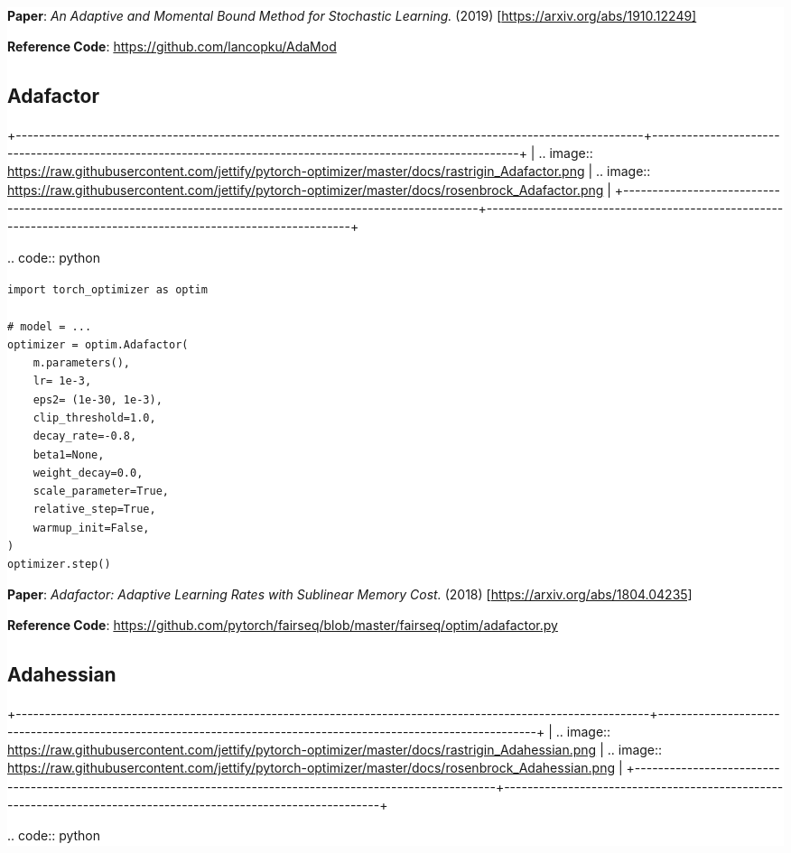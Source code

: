 **Paper**: *An Adaptive and Momental Bound Method for Stochastic Learning.* (2019) [https://arxiv.org/abs/1910.12249]

**Reference Code**: https://github.com/lancopku/AdaMod


Adafactor
---------
+------------------------------------------------------------------------------------------------------------+--------------------------------------------------------------------------------------------------------------+
| .. image:: https://raw.githubusercontent.com/jettify/pytorch-optimizer/master/docs/rastrigin_Adafactor.png |  .. image:: https://raw.githubusercontent.com/jettify/pytorch-optimizer/master/docs/rosenbrock_Adafactor.png |
+------------------------------------------------------------------------------------------------------------+--------------------------------------------------------------------------------------------------------------+

.. code:: python

    import torch_optimizer as optim

    # model = ...
    optimizer = optim.Adafactor(
        m.parameters(),
        lr= 1e-3,
        eps2= (1e-30, 1e-3),
        clip_threshold=1.0,
        decay_rate=-0.8,
        beta1=None,
        weight_decay=0.0,
        scale_parameter=True,
        relative_step=True,
        warmup_init=False,
    )
    optimizer.step()

**Paper**: *Adafactor: Adaptive Learning Rates with Sublinear Memory Cost.* (2018) [https://arxiv.org/abs/1804.04235]

**Reference Code**: https://github.com/pytorch/fairseq/blob/master/fairseq/optim/adafactor.py


Adahessian
----------
+-------------------------------------------------------------------------------------------------------------+----------------------------------------------------------------------------------------------------------------+
| .. image:: https://raw.githubusercontent.com/jettify/pytorch-optimizer/master/docs/rastrigin_Adahessian.png |  .. image:: https://raw.githubusercontent.com/jettify/pytorch-optimizer/master/docs/rosenbrock_Adahessian.png  |
+-------------------------------------------------------------------------------------------------------------+----------------------------------------------------------------------------------------------------------------+

.. code:: python
